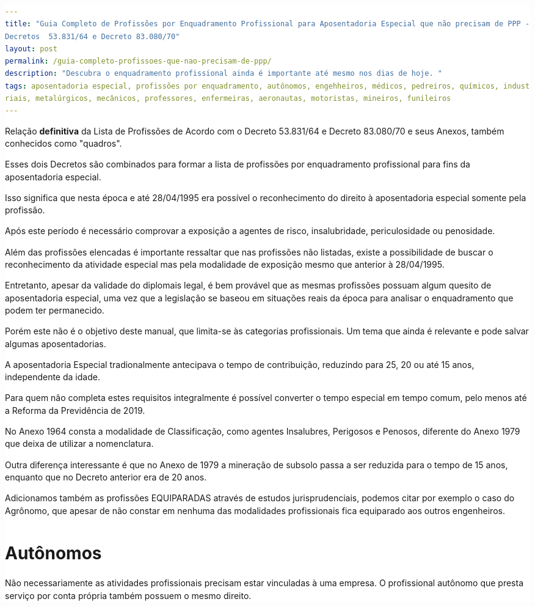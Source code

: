 ```yaml
---
title: "Guia Completo de Profissões por Enquadramento Profissional para Aposentadoria Especial que não precisam de PPP - Decretos  53.831/64 e Decreto 83.080/70"
layout: post
permalink: /guia-completo-profissoes-que-nao-precisam-de-ppp/
description: "Descubra o enquadramento profissional ainda é importante até mesmo nos dias de hoje. "
tags: aposentadoria especial, profissões por enquadramento, autônomos, engehheiros, médicos, pedreiros, químicos, industriais, metalúrgicos, mecânicos, professores, enfermeiras, aeronautas, motoristas, mineiros, funileiros
---
```


Relação **definitiva** da Lista de Profissões de Acordo com o Decreto 53.831/64 e Decreto 83.080/70 e seus Anexos, também conhecidos como "quadros".

Esses dois Decretos são combinados para formar a lista de profissões por enquadramento profissional para fins da aposentadoria especial.

Isso significa que nesta época e até 28/04/1995 era possível o reconhecimento do direito à aposentadoria especial somente pela profissão.

Após este período é necessário comprovar a exposição a agentes de risco, insalubridade, periculosidade ou penosidade.

Além das profissões elencadas é importante ressaltar que nas profissões não listadas, existe a possibilidade de buscar o reconhecimento da atividade especial mas pela modalidade de exposição mesmo que anterior à 28/04/1995.

Entretanto, apesar da validade do diplomais legal, é bem provável que as mesmas profissões possuam algum quesito de aposentadoria especial, uma vez que a legislação se baseou em situações reais da época para analisar o enquadramento que podem ter permanecido.

Porém este não é o objetivo deste manual, que limita-se às categorias profissionais. Um tema que ainda é relevante e pode salvar algumas aposentadorias.

A aposentadoria Especial tradionalmente antecipava o tempo de contribuição, reduzindo para 25, 20 ou até 15 anos, independente da idade.

Para quem não completa estes requisitos integralmente é possível converter o tempo especial em tempo comum, pelo menos até a Reforma da Previdência de 2019.

No Anexo 1964 consta a modalidade de Classificação, como agentes Insalubres, Perigosos e Penosos, diferente do Anexo 1979 que deixa de utilizar a nomenclatura.

Outra diferença interessante é que no Anexo de 1979 a mineração de subsolo passa a ser reduzida para o tempo de 15 anos, enquanto que no Decreto anterior era de 20 anos.

Adicionamos também as profissões EQUIPARADAS através de estudos jurisprudenciais, podemos citar por exemplo o caso do Agrônomo, que apesar de não constar em nenhuma das modalidades profissionais fica equiparado aos outros engenheiros.


# Autônomos
Não necessariamente as atividades profissionais precisam estar vinculadas à uma empresa. O profissional autônomo que presta serviço por conta própria também possuem o mesmo direito.
